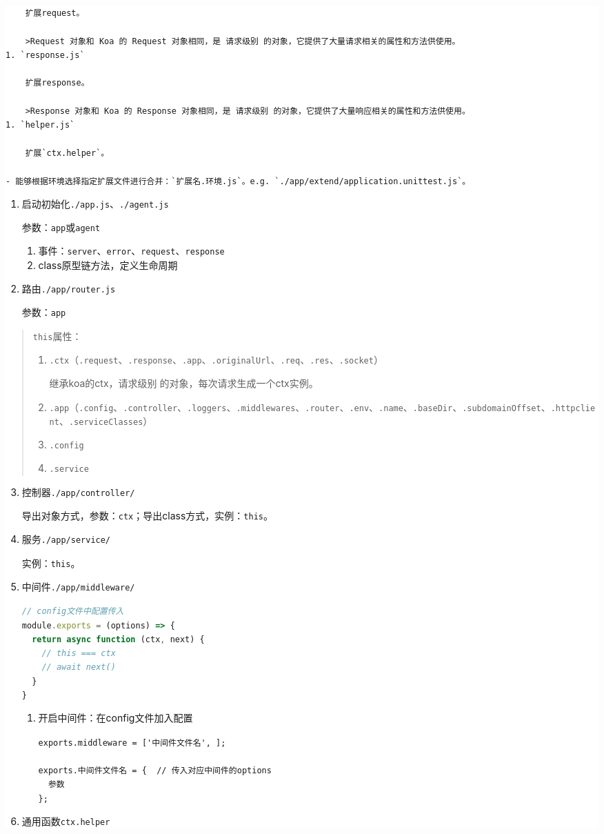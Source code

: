         扩展request。

        >Request 对象和 Koa 的 Request 对象相同，是 请求级别 的对象，它提供了大量请求相关的属性和方法供使用。
    1. `response.js`

        扩展response。

        >Response 对象和 Koa 的 Response 对象相同，是 请求级别 的对象，它提供了大量响应相关的属性和方法供使用。
    1. `helper.js`

        扩展`ctx.helper`。

    - 能够根据环境选择指定扩展文件进行合并：`扩展名.环境.js`。e.g. `./app/extend/application.unittest.js`。
1. 启动初始化`./app.js`、`./agent.js`

    参数：`app`或`agent`

    1. 事件：`server`、`error`、`request`、`response`
    2. class原型链方法，定义生命周期
3. 路由`./app/router.js`

    参数：`app`

>`this`属性：
>
>1. `.ctx`（`.request`、`.response`、`.app`、`.originalUrl`、`.req`、`.res`、`.socket`）
>
>    继承koa的ctx，请求级别 的对象，每次请求生成一个ctx实例。
>2. `.app`（`.config`、`.controller`、`.loggers`、`.middlewares`、`.router`、`.env`、`.name`、`.baseDir`、`.subdomainOffset`、`.httpclient`、`.serviceClasses`）
>3. `.config`
>4. `.service`

3. 控制器`./app/controller/`

    导出对象方式，参数：`ctx`；导出class方式，实例：`this`。
3. 服务`./app/service/`

    实例：`this`。
3. 中间件`./app/middleware/`

    ```js
    // config文件中配置传入
    module.exports = (options) => {
      return async function (ctx, next) {
        // this === ctx
        // await next()
      }
    }
    ```

    1. 开启中间件：在config文件加入配置

        ```
        exports.middleware = ['中间件文件名', ];

        exports.中间件文件名 = {  // 传入对应中间件的options
          参数
        };
        ```
1. 通用函数`ctx.helper`
